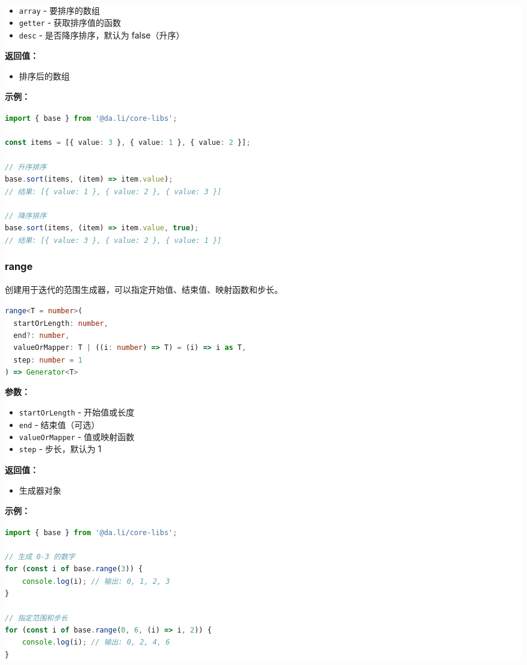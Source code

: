 -   `array` - 要排序的数组
-   `getter` - 获取排序值的函数
-   `desc` - 是否降序排序，默认为 false（升序）

**返回值：**

-   排序后的数组

**示例：**

```typescript
import { base } from '@da.li/core-libs';

const items = [{ value: 3 }, { value: 1 }, { value: 2 }];

// 升序排序
base.sort(items, (item) => item.value);
// 结果: [{ value: 1 }, { value: 2 }, { value: 3 }]

// 降序排序
base.sort(items, (item) => item.value, true);
// 结果: [{ value: 3 }, { value: 2 }, { value: 1 }]
```

### range

创建用于迭代的范围生成器，可以指定开始值、结束值、映射函数和步长。

```typescript
range<T = number>(
  startOrLength: number,
  end?: number,
  valueOrMapper: T | ((i: number) => T) = (i) => i as T,
  step: number = 1
) => Generator<T>
```

**参数：**

-   `startOrLength` - 开始值或长度
-   `end` - 结束值（可选）
-   `valueOrMapper` - 值或映射函数
-   `step` - 步长，默认为 1

**返回值：**

-   生成器对象

**示例：**

```typescript
import { base } from '@da.li/core-libs';

// 生成 0-3 的数字
for (const i of base.range(3)) {
	console.log(i); // 输出: 0, 1, 2, 3
}

// 指定范围和步长
for (const i of base.range(0, 6, (i) => i, 2)) {
	console.log(i); // 输出: 0, 2, 4, 6
}
```
